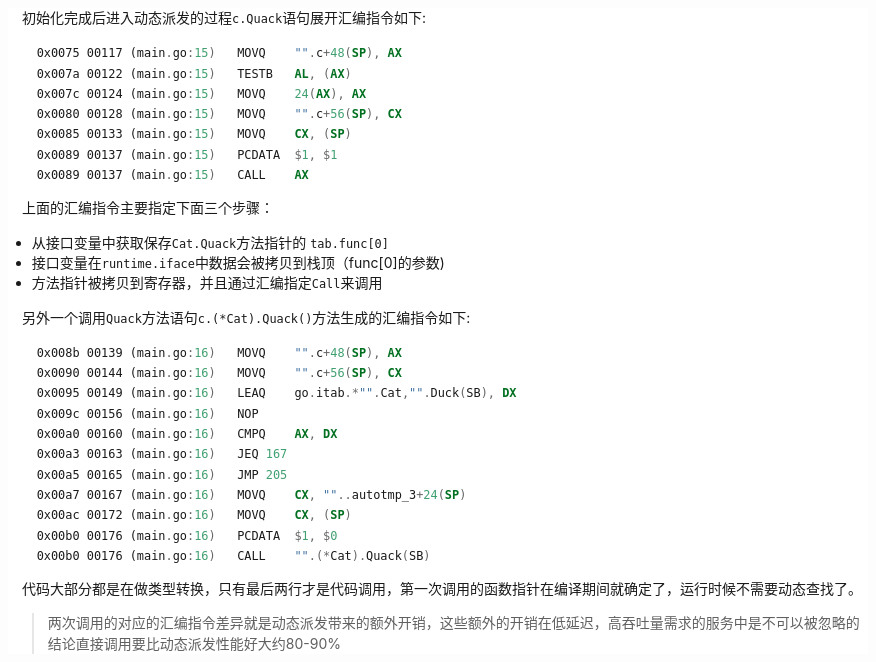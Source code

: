 
&emsp;初始化完成后进入动态派发的过程`c.Quack`语句展开汇编指令如下:
```asm 
	0x0075 00117 (main.go:15)	MOVQ	"".c+48(SP), AX
	0x007a 00122 (main.go:15)	TESTB	AL, (AX)
	0x007c 00124 (main.go:15)	MOVQ	24(AX), AX
	0x0080 00128 (main.go:15)	MOVQ	"".c+56(SP), CX
	0x0085 00133 (main.go:15)	MOVQ	CX, (SP)
	0x0089 00137 (main.go:15)	PCDATA	$1, $1
	0x0089 00137 (main.go:15)	CALL	AX
```
&emsp;上面的汇编指令主要指定下面三个步骤：
- 从接口变量中获取保存`Cat.Quack`方法指针的 `tab.func[0]`
- 接口变量在`runtime.iface`中数据会被拷贝到栈顶（func[0]的参数)
- 方法指针被拷贝到寄存器，并且通过汇编指定`Call`来调用


&emsp;另外一个调用`Quack`方法语句`c.(*Cat).Quack()`方法生成的汇编指令如下:
```asm 
	0x008b 00139 (main.go:16)	MOVQ	"".c+48(SP), AX
	0x0090 00144 (main.go:16)	MOVQ	"".c+56(SP), CX
	0x0095 00149 (main.go:16)	LEAQ	go.itab.*"".Cat,"".Duck(SB), DX
	0x009c 00156 (main.go:16)	NOP
	0x00a0 00160 (main.go:16)	CMPQ	AX, DX
	0x00a3 00163 (main.go:16)	JEQ	167
	0x00a5 00165 (main.go:16)	JMP	205
	0x00a7 00167 (main.go:16)	MOVQ	CX, ""..autotmp_3+24(SP)
	0x00ac 00172 (main.go:16)	MOVQ	CX, (SP)
	0x00b0 00176 (main.go:16)	PCDATA	$1, $0
	0x00b0 00176 (main.go:16)	CALL	"".(*Cat).Quack(SB)

```
&emsp;代码大部分都是在做类型转换，只有最后两行才是代码调用，第一次调用的函数指针在编译期间就确定了，运行时候不需要动态查找了。

> 两次调用的对应的汇编指令差异就是动态派发带来的额外开销，这些额外的开销在低延迟，高吞吐量需求的服务中是不可以被忽略的
结论直接调用要比动态派发性能好大约80-90%


